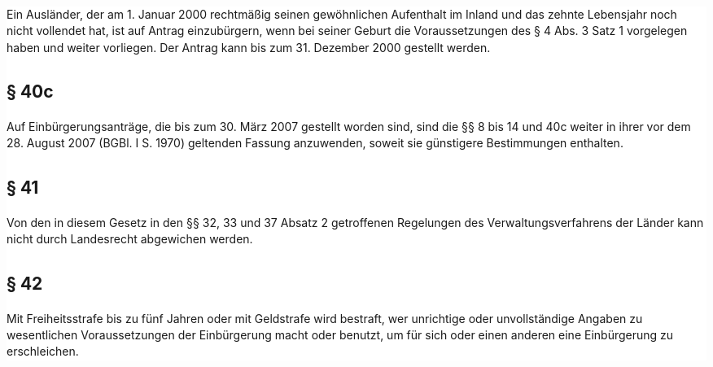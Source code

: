 Ein Ausländer, der am 1. Januar 2000 rechtmäßig seinen gewöhnlichen
Aufenthalt im Inland und das zehnte Lebensjahr noch nicht vollendet
hat, ist auf Antrag einzubürgern, wenn bei seiner Geburt die
Voraussetzungen des § 4 Abs. 3 Satz 1 vorgelegen haben und weiter
vorliegen. Der Antrag kann bis zum 31. Dezember 2000 gestellt werden.


## § 40c

Auf Einbürgerungsanträge, die bis zum 30. März 2007 gestellt worden
sind, sind die §§ 8 bis 14 und 40c weiter in ihrer vor dem 28. August
2007 (BGBl. I S. 1970) geltenden Fassung anzuwenden, soweit sie
günstigere Bestimmungen enthalten.


## § 41

Von den in diesem Gesetz in den §§ 32, 33 und 37 Absatz 2 getroffenen
Regelungen des Verwaltungsverfahrens der Länder kann nicht durch
Landesrecht abgewichen werden.


## § 42

Mit Freiheitsstrafe bis zu fünf Jahren oder mit Geldstrafe wird
bestraft, wer unrichtige oder unvollständige Angaben zu wesentlichen
Voraussetzungen der Einbürgerung macht oder benutzt, um für sich oder
einen anderen eine Einbürgerung zu erschleichen.

